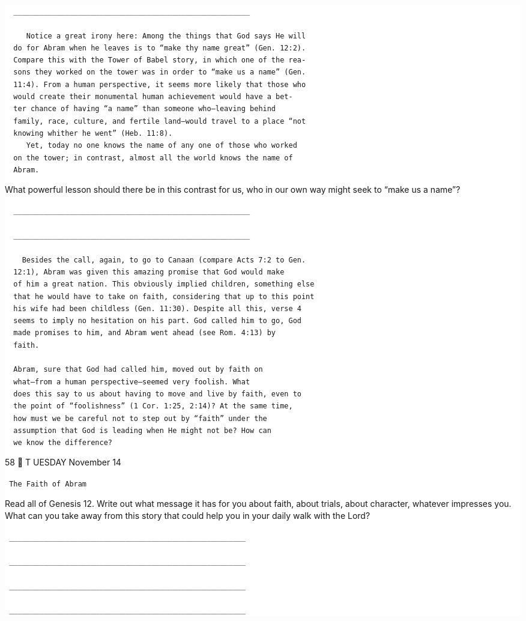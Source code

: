       _______________________________________________________

         Notice a great irony here: Among the things that God says He will
      do for Abram when he leaves is to “make thy name great” (Gen. 12:2).
      Compare this with the Tower of Babel story, in which one of the rea-
      sons they worked on the tower was in order to “make us a name” (Gen.
      11:4). From a human perspective, it seems more likely that those who
      would create their monumental human achievement would have a bet-
      ter chance of having “a name” than someone who—leaving behind
      family, race, culture, and fertile land—would travel to a place “not
      knowing whither he went” (Heb. 11:8).
         Yet, today no one knows the name of any one of those who worked
      on the tower; in contrast, almost all the world knows the name of
      Abram.

What powerful lesson should there be in this contrast for us, who in
      our own way might seek to “make us a name”?

      _______________________________________________________

      _______________________________________________________

        Besides the call, again, to go to Canaan (compare Acts 7:2 to Gen.
      12:1), Abram was given this amazing promise that God would make
      of him a great nation. This obviously implied children, something else
      that he would have to take on faith, considering that up to this point
      his wife had been childless (Gen. 11:30). Despite all this, verse 4
      seems to imply no hesitation on his part. God called him to go, God
      made promises to him, and Abram went ahead (see Rom. 4:13) by
      faith.

      Abram, sure that God had called him, moved out by faith on
      what—from a human perspective—seemed very foolish. What
      does this say to us about having to move and live by faith, even to
      the point of “foolishness” (1 Cor. 1:25, 2:14)? At the same time,
      how must we be careful not to step out by “faith” under the
      assumption that God is leading when He might not be? How can
      we know the difference?


58
               T UESDAY November 14

     The Faith of Abram
Read all of Genesis 12. Write out what message it has for you about
     faith, about trials, about character, whatever impresses you. What
     can you take away from this story that could help you in your daily
     walk with the Lord?

     _______________________________________________________

     _______________________________________________________

     _______________________________________________________

     _______________________________________________________
